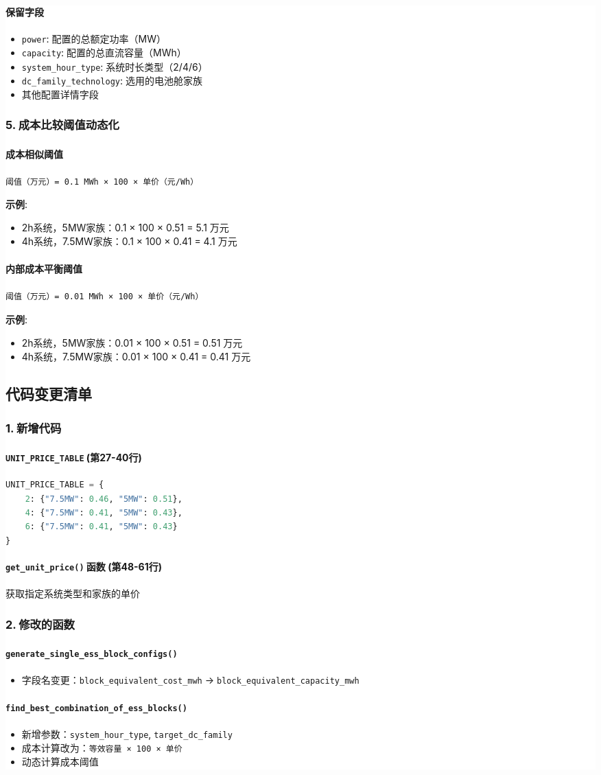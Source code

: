 #### 保留字段
- `power`: 配置的总额定功率（MW）
- `capacity`: 配置的总直流容量（MWh）
- `system_hour_type`: 系统时长类型（2/4/6）
- `dc_family_technology`: 选用的电池舱家族
- 其他配置详情字段

### 5. 成本比较阈值动态化

#### 成本相似阈值
```
阈值（万元）= 0.1 MWh × 100 × 单价（元/Wh）
```

**示例**:
- 2h系统，5MW家族：0.1 × 100 × 0.51 = 5.1 万元
- 4h系统，7.5MW家族：0.1 × 100 × 0.41 = 4.1 万元

#### 内部成本平衡阈值
```
阈值（万元）= 0.01 MWh × 100 × 单价（元/Wh）
```

**示例**:
- 2h系统，5MW家族：0.01 × 100 × 0.51 = 0.51 万元
- 4h系统，7.5MW家族：0.01 × 100 × 0.41 = 0.41 万元

## 代码变更清单

### 1. 新增代码

#### `UNIT_PRICE_TABLE` (第27-40行)
```python
UNIT_PRICE_TABLE = {
    2: {"7.5MW": 0.46, "5MW": 0.51},
    4: {"7.5MW": 0.41, "5MW": 0.43},
    6: {"7.5MW": 0.41, "5MW": 0.43}
}
```

#### `get_unit_price()` 函数 (第48-61行)
获取指定系统类型和家族的单价

### 2. 修改的函数

#### `generate_single_ess_block_configs()`
- 字段名变更：`block_equivalent_cost_mwh` → `block_equivalent_capacity_mwh`

#### `find_best_combination_of_ess_blocks()`
- 新增参数：`system_hour_type`, `target_dc_family`
- 成本计算改为：`等效容量 × 100 × 单价`
- 动态计算成本阈值
